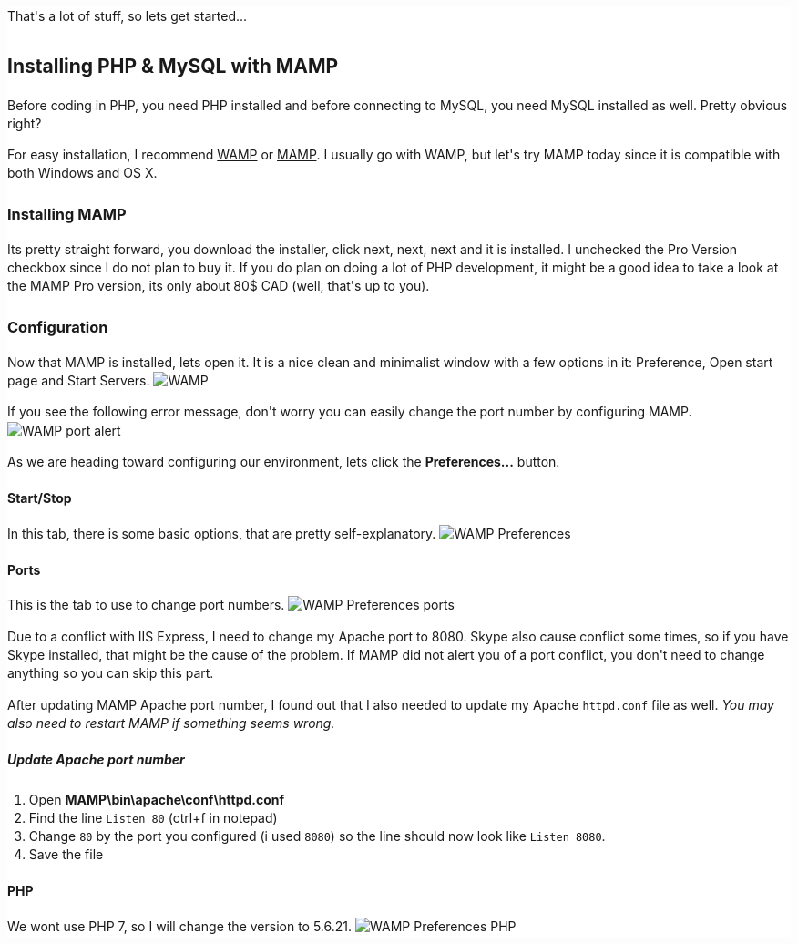 That's a lot of stuff, so lets get started...

## Installing PHP & MySQL with MAMP
Before coding in PHP, you need PHP installed and before connecting to MySQL, you need MySQL installed as well. Pretty obvious right?

For easy installation, I recommend <a href="http://www.wampserver.com/">WAMP</a> or <a href="https://www.mamp.info/en/">MAMP</a>.
I usually go with WAMP, but let's try MAMP today since it is compatible with both Windows and OS X.

### Installing MAMP
Its pretty straight forward, you download the installer, click next, next, next and it is installed. I unchecked the Pro Version checkbox since I do not plan to buy it. If you do plan on doing a lot of PHP development, it might be a good idea to take a look at the MAMP Pro version, its only about 80$ CAD (well, that's up to you).

### Configuration
Now that MAMP is installed, lets open it. It is a nice clean and minimalist window with a few options in it: Preference, Open start page and Start Servers.
<img src="//cdn.forevolve.com/blog/images/2016/MAMP_01.png" alt="WAMP" />

If you see the following error message, don't worry you can easily change the port number by configuring MAMP.
<img src="//cdn.forevolve.com/blog/images/2016/MAMP_02.png" alt="WAMP port alert" />

As we are heading toward configuring our environment, lets click the **Preferences...** button.

#### Start/Stop
In this tab, there is some basic options, that are pretty self-explanatory.
<img src="//cdn.forevolve.com/blog/images/2016/MAMP_03.png" alt="WAMP Preferences" />

#### Ports
This is the tab to use to change port numbers.
<img src="//cdn.forevolve.com/blog/images/2016/MAMP_04.png" alt="WAMP Preferences ports" />

Due to a conflict with IIS Express, I need to change my Apache port to 8080. Skype also cause conflict some times, so if you have Skype installed, that might be the cause of the problem. If MAMP did not alert you of a port conflict, you don't need to change anything so you can skip this part.

After updating MAMP Apache port number, I found out that I also needed to update my Apache `httpd.conf` file as well. <em>You may also need to restart MAMP if something seems wrong.</em>

##### Update Apache port number
1. Open **MAMP\bin\apache\conf\httpd.conf**
2. Find the line `Listen 80` (ctrl+f in notepad)
3. Change `80` by the port you configured (i used `8080`) so the line should now look like `Listen 8080`.
4. Save the file

#### PHP
We wont use PHP 7, so I will change the version to 5.6.21.
<img src="//cdn.forevolve.com/blog/images/2016/MAMP_05.png" alt="WAMP Preferences PHP" />
